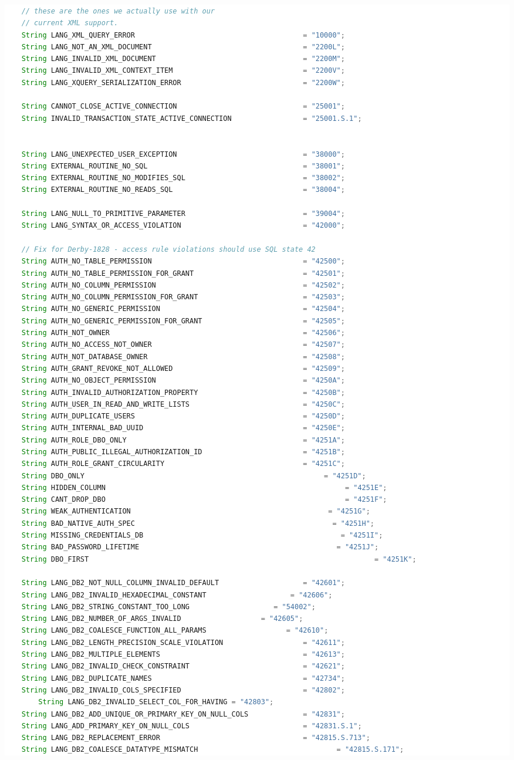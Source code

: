 ```java
	// these are the ones we actually use with our
	// current XML support.
	String LANG_XML_QUERY_ERROR                                        = "10000";
	String LANG_NOT_AN_XML_DOCUMENT                                    = "2200L";
	String LANG_INVALID_XML_DOCUMENT                                   = "2200M";
	String LANG_INVALID_XML_CONTEXT_ITEM                               = "2200V";
	String LANG_XQUERY_SERIALIZATION_ERROR                             = "2200W";

    String CANNOT_CLOSE_ACTIVE_CONNECTION                              = "25001";
    String INVALID_TRANSACTION_STATE_ACTIVE_CONNECTION                 = "25001.S.1";


	String LANG_UNEXPECTED_USER_EXCEPTION                              = "38000";
	String EXTERNAL_ROUTINE_NO_SQL									   = "38001";
	String EXTERNAL_ROUTINE_NO_MODIFIES_SQL							   = "38002";
	String EXTERNAL_ROUTINE_NO_READS_SQL							   = "38004";

	String LANG_NULL_TO_PRIMITIVE_PARAMETER                            = "39004";
	String LANG_SYNTAX_OR_ACCESS_VIOLATION                             = "42000";

	// Fix for Derby-1828 - access rule violations should use SQL state 42
	String AUTH_NO_TABLE_PERMISSION                                    = "42500";
	String AUTH_NO_TABLE_PERMISSION_FOR_GRANT                          = "42501";
	String AUTH_NO_COLUMN_PERMISSION                                   = "42502";
	String AUTH_NO_COLUMN_PERMISSION_FOR_GRANT                         = "42503";
	String AUTH_NO_GENERIC_PERMISSION                                  = "42504";
	String AUTH_NO_GENERIC_PERMISSION_FOR_GRANT                        = "42505";
	String AUTH_NOT_OWNER                                              = "42506";
	String AUTH_NO_ACCESS_NOT_OWNER                                    = "42507";
	String AUTH_NOT_DATABASE_OWNER                                     = "42508";
	String AUTH_GRANT_REVOKE_NOT_ALLOWED                               = "42509";
	String AUTH_NO_OBJECT_PERMISSION                                   = "4250A";
	String AUTH_INVALID_AUTHORIZATION_PROPERTY                         = "4250B";
	String AUTH_USER_IN_READ_AND_WRITE_LISTS                           = "4250C";
	String AUTH_DUPLICATE_USERS                                        = "4250D";
	String AUTH_INTERNAL_BAD_UUID                                      = "4250E";
    String AUTH_ROLE_DBO_ONLY                                          = "4251A";
	String AUTH_PUBLIC_ILLEGAL_AUTHORIZATION_ID                        = "4251B";
	String AUTH_ROLE_GRANT_CIRCULARITY                                 = "4251C";
	String DBO_ONLY                                                         = "4251D";
	String HIDDEN_COLUMN                                                         = "4251E";
	String CANT_DROP_DBO                                                         = "4251F";
	String WEAK_AUTHENTICATION                                               = "4251G";
	String BAD_NATIVE_AUTH_SPEC                                               = "4251H";
	String MISSING_CREDENTIALS_DB                                               = "4251I";
	String BAD_PASSWORD_LIFETIME                                               = "4251J";
	String DBO_FIRST                                                                    = "4251K";

	String LANG_DB2_NOT_NULL_COLUMN_INVALID_DEFAULT                    = "42601";
	String LANG_DB2_INVALID_HEXADECIMAL_CONSTANT                    = "42606";
	String LANG_DB2_STRING_CONSTANT_TOO_LONG                    = "54002";
	String LANG_DB2_NUMBER_OF_ARGS_INVALID                   = "42605";
	String LANG_DB2_COALESCE_FUNCTION_ALL_PARAMS                   = "42610";
	String LANG_DB2_LENGTH_PRECISION_SCALE_VIOLATION                   = "42611";
	String LANG_DB2_MULTIPLE_ELEMENTS								   = "42613";
	String LANG_DB2_INVALID_CHECK_CONSTRAINT                           = "42621";
	String LANG_DB2_DUPLICATE_NAMES									   = "42734";
	String LANG_DB2_INVALID_COLS_SPECIFIED                             = "42802";
        String LANG_DB2_INVALID_SELECT_COL_FOR_HAVING = "42803";
	String LANG_DB2_ADD_UNIQUE_OR_PRIMARY_KEY_ON_NULL_COLS			   = "42831";
	String LANG_ADD_PRIMARY_KEY_ON_NULL_COLS                           = "42831.S.1";
	String LANG_DB2_REPLACEMENT_ERROR								   = "42815.S.713";
	String LANG_DB2_COALESCE_DATATYPE_MISMATCH								   = "42815.S.171";
```